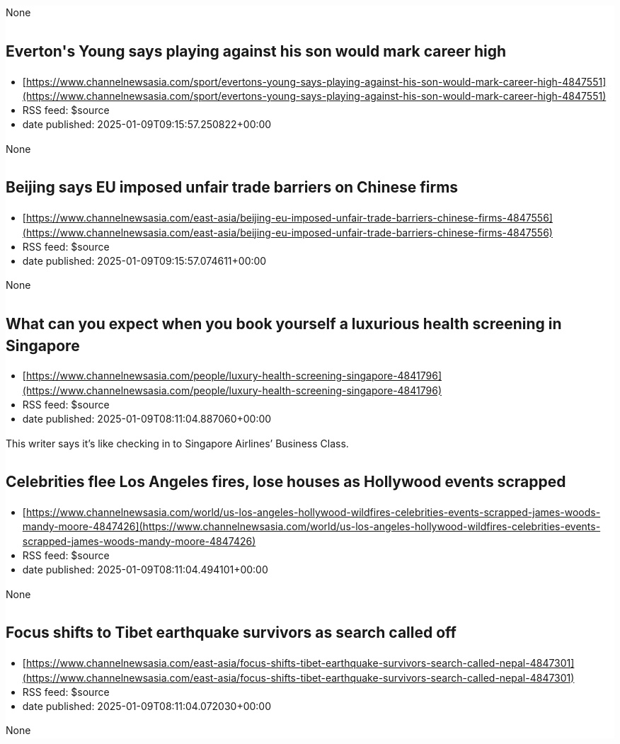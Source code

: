 None

## Everton's Young says playing against his son would mark career high
 - [https://www.channelnewsasia.com/sport/evertons-young-says-playing-against-his-son-would-mark-career-high-4847551](https://www.channelnewsasia.com/sport/evertons-young-says-playing-against-his-son-would-mark-career-high-4847551)
 - RSS feed: $source
 - date published: 2025-01-09T09:15:57.250822+00:00

None

## Beijing says EU imposed unfair trade barriers on Chinese firms
 - [https://www.channelnewsasia.com/east-asia/beijing-eu-imposed-unfair-trade-barriers-chinese-firms-4847556](https://www.channelnewsasia.com/east-asia/beijing-eu-imposed-unfair-trade-barriers-chinese-firms-4847556)
 - RSS feed: $source
 - date published: 2025-01-09T09:15:57.074611+00:00

None

## What can you expect when you book yourself a luxurious health screening in Singapore
 - [https://www.channelnewsasia.com/people/luxury-health-screening-singapore-4841796](https://www.channelnewsasia.com/people/luxury-health-screening-singapore-4841796)
 - RSS feed: $source
 - date published: 2025-01-09T08:11:04.887060+00:00

This writer says it’s like checking in to Singapore Airlines’ Business Class.

## Celebrities flee Los Angeles fires, lose houses as Hollywood events scrapped
 - [https://www.channelnewsasia.com/world/us-los-angeles-hollywood-wildfires-celebrities-events-scrapped-james-woods-mandy-moore-4847426](https://www.channelnewsasia.com/world/us-los-angeles-hollywood-wildfires-celebrities-events-scrapped-james-woods-mandy-moore-4847426)
 - RSS feed: $source
 - date published: 2025-01-09T08:11:04.494101+00:00

None

## Focus shifts to Tibet earthquake survivors as search called off
 - [https://www.channelnewsasia.com/east-asia/focus-shifts-tibet-earthquake-survivors-search-called-nepal-4847301](https://www.channelnewsasia.com/east-asia/focus-shifts-tibet-earthquake-survivors-search-called-nepal-4847301)
 - RSS feed: $source
 - date published: 2025-01-09T08:11:04.072030+00:00

None
